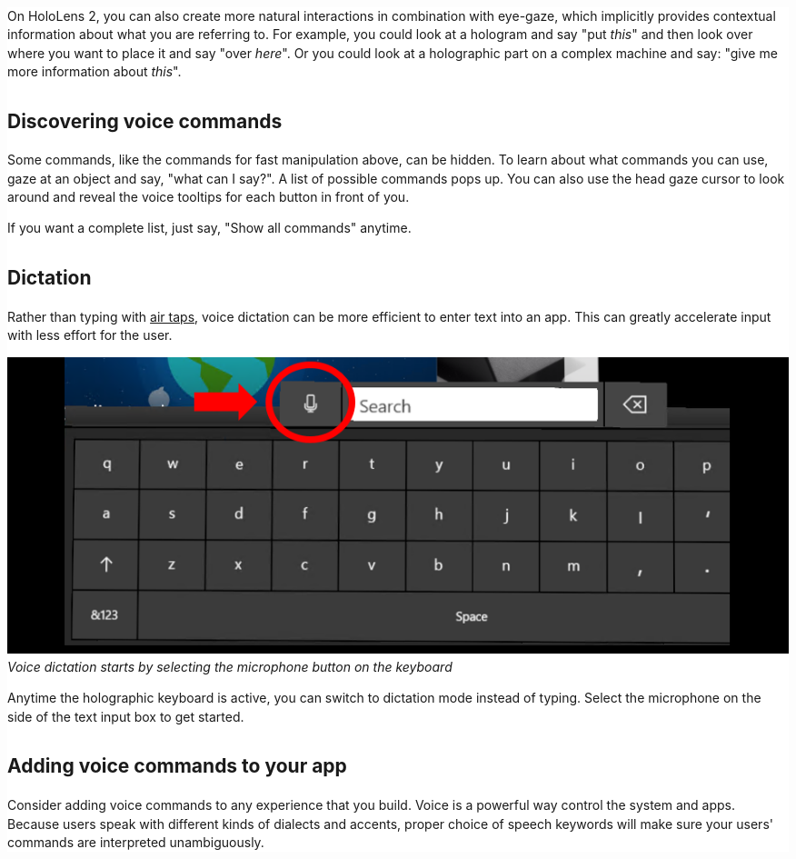 On HoloLens 2, you can also create more natural interactions in combination with eye-gaze, which implicitly provides contextual information about what you are referring to. 
For example, you could look at a hologram and say "put _this_" and then look over where you want to place it and say "over _here_".
Or you could look at a holographic part on a complex machine and say: "give me more information about _this_".

## Discovering voice commands

Some commands, like the commands for fast manipulation above, can be hidden. To learn about what commands you can use, gaze at an object and say, "what can I say?". A list of possible commands pops up. 
You can also use the head gaze cursor to look around and reveal the voice tooltips for each button in front of you. 

If you want a complete list, just say, "Show all commands" anytime. 

## Dictation

Rather than typing with [air taps](gaze-and-commit.md#composite-gestures), voice dictation can be more efficient to enter text into an app. This can greatly accelerate input with less effort for the user.

![Voice dictation starts by selecting the microphone button](images/micbuttonfordictation.png)<br>
*Voice dictation starts by selecting the microphone button on the keyboard*

Anytime the holographic keyboard is active, you can switch to dictation mode instead of typing. Select the microphone on the side of the text input box to get started.

## Adding voice commands to your app

Consider adding voice commands to any experience that you build. Voice is a powerful way control the system and apps. Because users speak with different kinds of dialects and accents, proper choice of speech keywords will make sure your users' commands are interpreted unambiguously.
